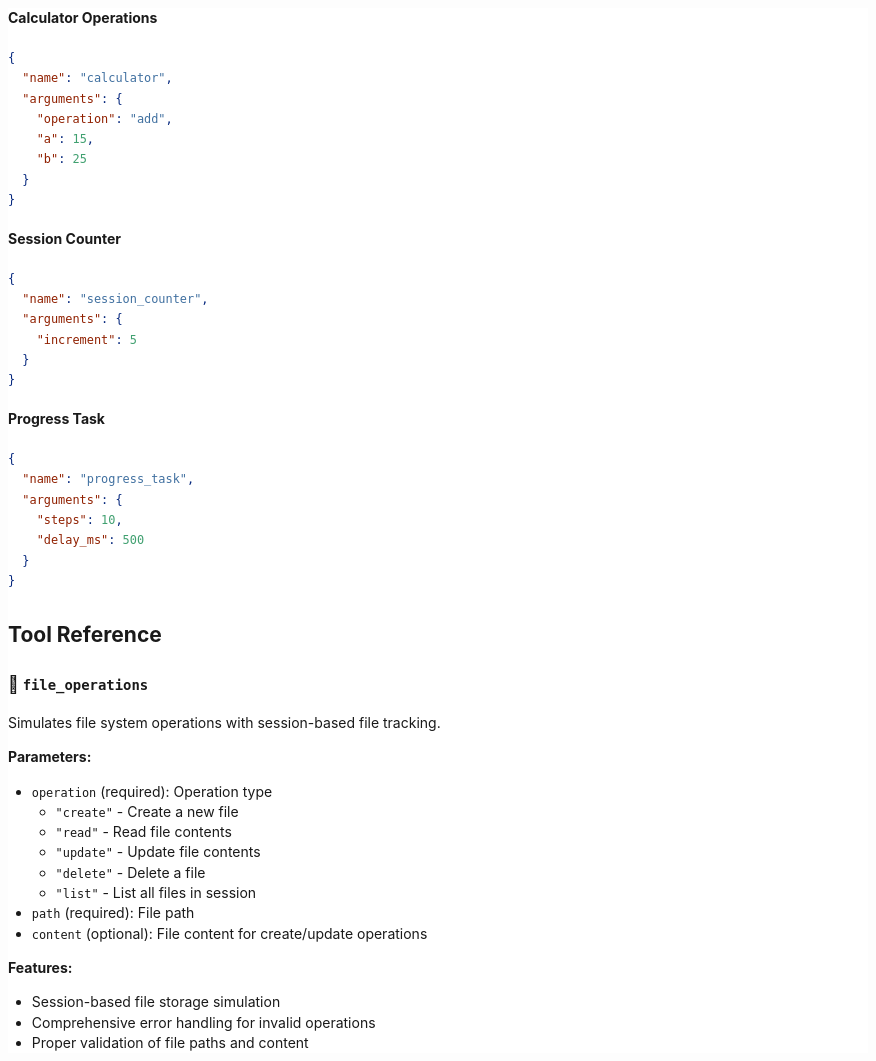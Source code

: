 #### Calculator Operations
```json
{
  "name": "calculator",
  "arguments": {
    "operation": "add",
    "a": 15,
    "b": 25
  }
}
```

#### Session Counter
```json
{
  "name": "session_counter",
  "arguments": {
    "increment": 5
  }
}
```

#### Progress Task
```json
{
  "name": "progress_task",
  "arguments": {
    "steps": 10,
    "delay_ms": 500
  }
}
```

## Tool Reference

### 📁 `file_operations`

Simulates file system operations with session-based file tracking.

**Parameters:**
- `operation` (required): Operation type
  - `"create"` - Create a new file
  - `"read"` - Read file contents
  - `"update"` - Update file contents
  - `"delete"` - Delete a file
  - `"list"` - List all files in session
- `path` (required): File path
- `content` (optional): File content for create/update operations

**Features:**
- Session-based file storage simulation
- Comprehensive error handling for invalid operations
- Proper validation of file paths and content
